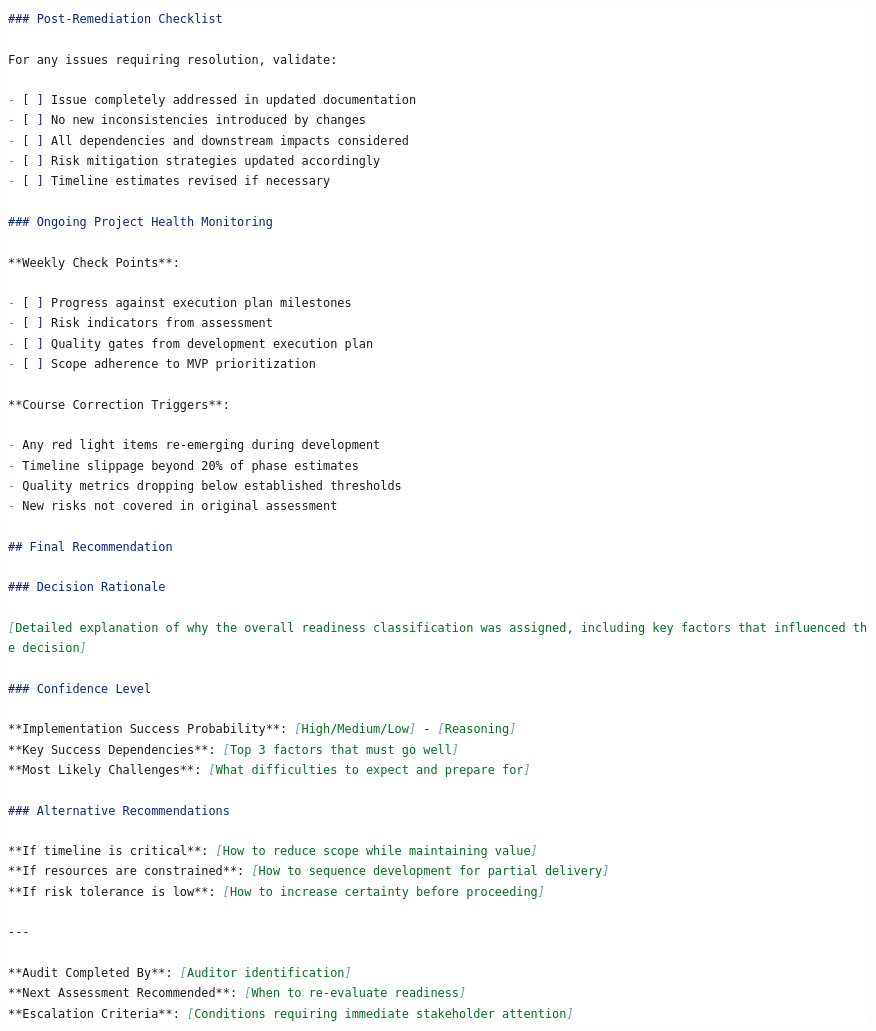 ```markdown
### Post-Remediation Checklist

For any issues requiring resolution, validate:

- [ ] Issue completely addressed in updated documentation
- [ ] No new inconsistencies introduced by changes
- [ ] All dependencies and downstream impacts considered
- [ ] Risk mitigation strategies updated accordingly
- [ ] Timeline estimates revised if necessary

### Ongoing Project Health Monitoring

**Weekly Check Points**:

- [ ] Progress against execution plan milestones
- [ ] Risk indicators from assessment
- [ ] Quality gates from development execution plan
- [ ] Scope adherence to MVP prioritization

**Course Correction Triggers**:

- Any red light items re-emerging during development
- Timeline slippage beyond 20% of phase estimates
- Quality metrics dropping below established thresholds
- New risks not covered in original assessment

## Final Recommendation

### Decision Rationale

[Detailed explanation of why the overall readiness classification was assigned, including key factors that influenced the decision]

### Confidence Level

**Implementation Success Probability**: [High/Medium/Low] - [Reasoning]
**Key Success Dependencies**: [Top 3 factors that must go well]
**Most Likely Challenges**: [What difficulties to expect and prepare for]

### Alternative Recommendations

**If timeline is critical**: [How to reduce scope while maintaining value]
**If resources are constrained**: [How to sequence development for partial delivery]
**If risk tolerance is low**: [How to increase certainty before proceeding]

---

**Audit Completed By**: [Auditor identification]
**Next Assessment Recommended**: [When to re-evaluate readiness]
**Escalation Criteria**: [Conditions requiring immediate stakeholder attention]
```
